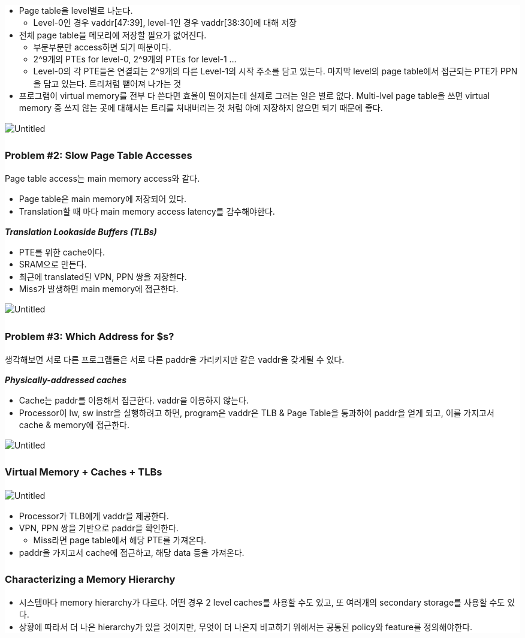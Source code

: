 - Page table을 level별로 나눈다.
    - Level-0인 경우 vaddr[47:39], level-1인 경우 vaddr[38:30]에 대해 저장
- 전체 page table을 메모리에 저장할 필요가 없어진다.
    - 부분부분만 access하면 되기 때문이다.
    - 2^9개의 PTEs for level-0, 2^9개의 PTEs for level-1 …
    - Level-0의 각 PTE들은 연결되는 2^9개의 다른 Level-1의 시작 주소를 담고 있는다. 마지막 level의 page table에서 접근되는 PTE가 PPN을 담고 있는다. 트리처럼 뻗어져 나가는 것
- 프로그램이 virtual memory를 전부 다 쓴다면 효율이 떨어지는데 실제로 그러는 일은 별로 없다. Multi-lvel page table을 쓰면 virtual memory 중 쓰지 않는 곳에 대해서는 트리를 쳐내버리는 것 처럼 아예 저장하지 않으면 되기 때문에 좋다.

![Untitled](https://gonnnnn.github.io/image/TIL/0531(7).png)          

### Problem #2: Slow Page Table Accesses

Page table access는 main memory access와 같다.

- Page table은 main memory에 저장되어 있다.
- Translation할 때 마다 main memory access latency를 감수해야한다.

***Translation Lookaside Buffers (TLBs)***

- PTE를 위한 cache이다.
- SRAM으로 만든다.
- 최근에 translated된 VPN, PPN 쌍을 저장한다.
- Miss가 발생하면 main memory에 접근한다.

![Untitled](https://gonnnnn.github.io/image/TIL/0531(8).png)          

### Problem #3: Which Address for $s?

생각해보면 서로 다른 프로그램들은 서로 다른 paddr을 가리키지만 같은 vaddr을 갖게될 수 있다.

***Physically-addressed caches***

- Cache는 paddr를 이용해서 접근한다. vaddr을 이용하지 않는다.
- Processor이 lw, sw instr을 실행하려고 하면, program은 vaddr은 TLB & Page Table을 통과하여 paddr을 얻게 되고, 이를 가지고서 cache & memory에 접근한다.

![Untitled](https://gonnnnn.github.io/image/TIL/0531(9).png)          

### Virtual Memory + Caches + TLBs

![Untitled](https://gonnnnn.github.io/image/TIL/0531(10).png)         

- Processor가 TLB에게 vaddr을 제공한다.
- VPN, PPN 쌍을 기반으로 paddr을 확인한다.
    - Miss라면 page table에서 해당 PTE를 가져온다.
- paddr을 가지고서 cache에 접근하고, 해당 data 등을 가져온다.

### Characterizing a Memory Hierarchy

- 시스템마다 memory hierarchy가 다르다. 어떤 경우 2 level caches를 사용할 수도 있고, 또 여러개의 secondary storage를 사용할 수도 있다.
- 상황에 따라서 더 나은 hierarchy가 있을 것이지만, 무엇이 더 나은지 비교하기 위해서는 공통된 policy와 feature를 정의해야한다.
